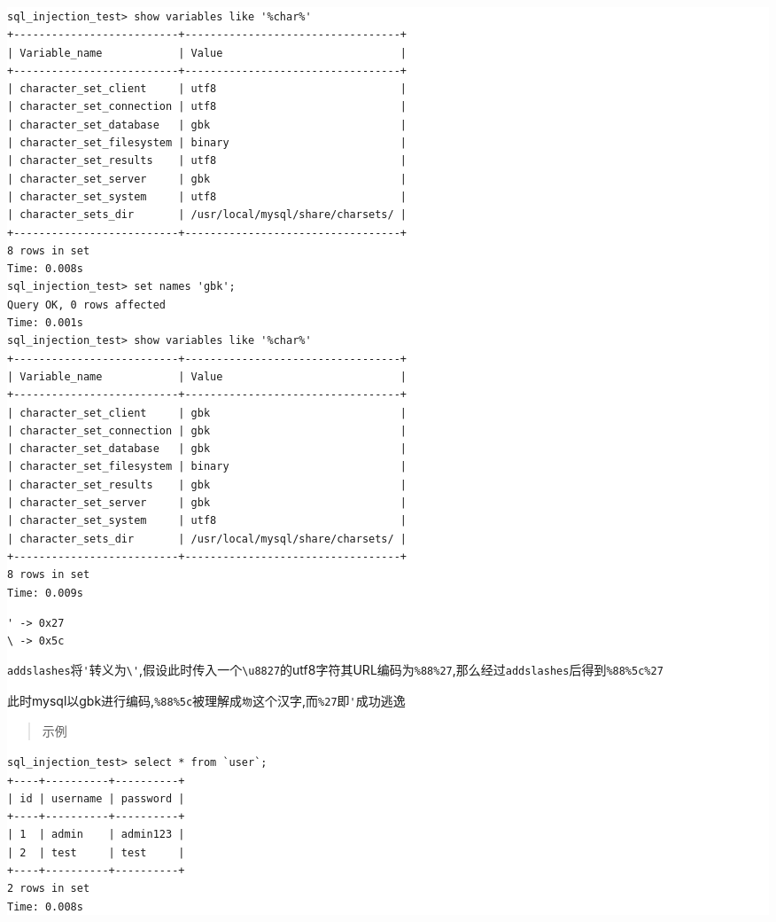 ```
sql_injection_test> show variables like '%char%'
+--------------------------+----------------------------------+
| Variable_name            | Value                            |
+--------------------------+----------------------------------+
| character_set_client     | utf8                             |
| character_set_connection | utf8                             |
| character_set_database   | gbk                              |
| character_set_filesystem | binary                           |
| character_set_results    | utf8                             |
| character_set_server     | gbk                              |
| character_set_system     | utf8                             |
| character_sets_dir       | /usr/local/mysql/share/charsets/ |
+--------------------------+----------------------------------+
8 rows in set
Time: 0.008s
sql_injection_test> set names 'gbk';
Query OK, 0 rows affected
Time: 0.001s
sql_injection_test> show variables like '%char%'
+--------------------------+----------------------------------+
| Variable_name            | Value                            |
+--------------------------+----------------------------------+
| character_set_client     | gbk                              |
| character_set_connection | gbk                              |
| character_set_database   | gbk                              |
| character_set_filesystem | binary                           |
| character_set_results    | gbk                              |
| character_set_server     | gbk                              |
| character_set_system     | utf8                             |
| character_sets_dir       | /usr/local/mysql/share/charsets/ |
+--------------------------+----------------------------------+
8 rows in set
Time: 0.009s
```

```
' -> 0x27
\ -> 0x5c
```

`addslashes`将`'`转义为`\'`,假设此时传入一个`\u8827`的utf8字符其URL编码为`%88%27`,那么经过`addslashes`后得到`%88%5c%27`

此时mysql以gbk进行编码,`%88%5c`被理解成`圽`这个汉字,而`%27`即`'`成功逃逸

>示例

```
sql_injection_test> select * from `user`;
+----+----------+----------+
| id | username | password |
+----+----------+----------+
| 1  | admin    | admin123 |
| 2  | test     | test     |
+----+----------+----------+
2 rows in set
Time: 0.008s
```

